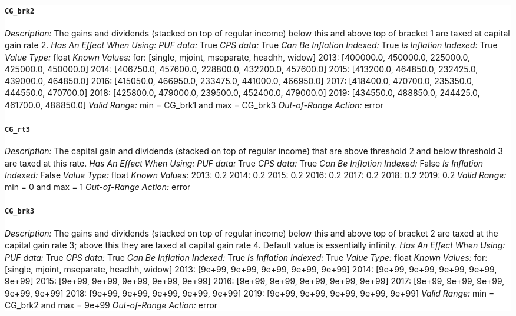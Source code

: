 
####  `CG_brk2`
_Description:_ The gains and dividends (stacked on top of regular income) below this and above top of bracket 1 are taxed at capital gain rate 2.
_Has An Effect When Using:_ _PUF data:_ True _CPS data:_ True
_Can Be Inflation Indexed:_ True _Is Inflation Indexed:_ True
_Value Type:_ float
_Known Values:_
 for: [single, mjoint, mseparate, headhh, widow]
2013: [400000.0, 450000.0, 225000.0, 425000.0, 450000.0]
2014: [406750.0, 457600.0, 228800.0, 432200.0, 457600.0]
2015: [413200.0, 464850.0, 232425.0, 439000.0, 464850.0]
2016: [415050.0, 466950.0, 233475.0, 441000.0, 466950.0]
2017: [418400.0, 470700.0, 235350.0, 444550.0, 470700.0]
2018: [425800.0, 479000.0, 239500.0, 452400.0, 479000.0]
2019: [434550.0, 488850.0, 244425.0, 461700.0, 488850.0]
_Valid Range:_ min = CG_brk1 and max = CG_brk3
_Out-of-Range Action:_ error


####  `CG_rt3`
_Description:_ The capital gain and dividends (stacked on top of regular income) that are above threshold 2 and below threshold 3 are taxed at this rate.
_Has An Effect When Using:_ _PUF data:_ True _CPS data:_ True
_Can Be Inflation Indexed:_ False _Is Inflation Indexed:_ False
_Value Type:_ float
_Known Values:_
2013: 0.2
2014: 0.2
2015: 0.2
2016: 0.2
2017: 0.2
2018: 0.2
2019: 0.2
_Valid Range:_ min = 0 and max = 1
_Out-of-Range Action:_ error


####  `CG_brk3`
_Description:_ The gains and dividends (stacked on top of regular income) below this and above top of bracket 2 are taxed at the capital gain rate 3; above this they are taxed at capital gain rate 4.  Default value is essentially infinity.
_Has An Effect When Using:_ _PUF data:_ True _CPS data:_ True
_Can Be Inflation Indexed:_ True _Is Inflation Indexed:_ True
_Value Type:_ float
_Known Values:_
 for: [single, mjoint, mseparate, headhh, widow]
2013: [9e+99, 9e+99, 9e+99, 9e+99, 9e+99]
2014: [9e+99, 9e+99, 9e+99, 9e+99, 9e+99]
2015: [9e+99, 9e+99, 9e+99, 9e+99, 9e+99]
2016: [9e+99, 9e+99, 9e+99, 9e+99, 9e+99]
2017: [9e+99, 9e+99, 9e+99, 9e+99, 9e+99]
2018: [9e+99, 9e+99, 9e+99, 9e+99, 9e+99]
2019: [9e+99, 9e+99, 9e+99, 9e+99, 9e+99]
_Valid Range:_ min = CG_brk2 and max = 9e+99
_Out-of-Range Action:_ error
